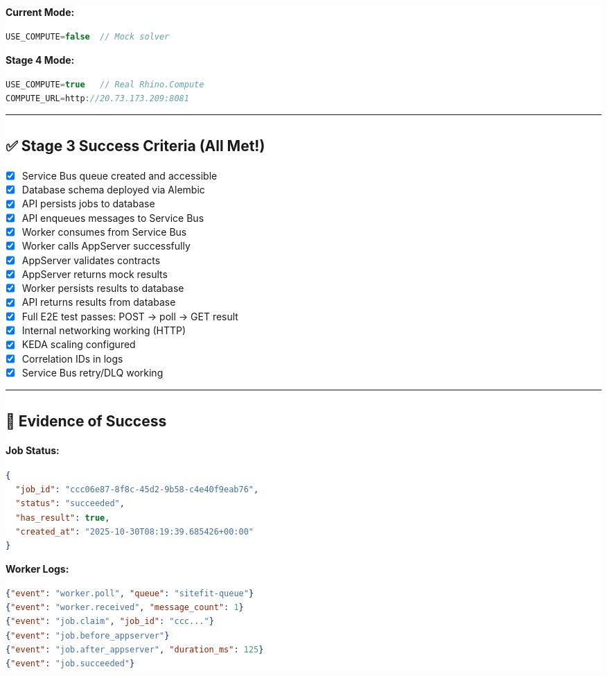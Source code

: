 **Current Mode:**
```typescript
USE_COMPUTE=false  // Mock solver
```

**Stage 4 Mode:**
```typescript
USE_COMPUTE=true   // Real Rhino.Compute
COMPUTE_URL=http://20.73.173.209:8081
```

---

## ✅ Stage 3 Success Criteria (All Met!)

- [x] Service Bus queue created and accessible
- [x] Database schema deployed via Alembic
- [x] API persists jobs to database
- [x] API enqueues messages to Service Bus
- [x] Worker consumes from Service Bus
- [x] Worker calls AppServer successfully
- [x] AppServer validates contracts
- [x] AppServer returns mock results
- [x] Worker persists results to database
- [x] API returns results from database
- [x] Full E2E test passes: POST → poll → GET result
- [x] Internal networking working (HTTP)
- [x] KEDA scaling configured
- [x] Correlation IDs in logs
- [x] Service Bus retry/DLQ working

---

## 📸 Evidence of Success

**Job Status:**
```json
{
  "job_id": "ccc06e87-8f8c-45d2-9b58-c4e40f9eab76",
  "status": "succeeded",
  "has_result": true,
  "created_at": "2025-10-30T08:19:39.685426+00:00"
}
```

**Worker Logs:**
```json
{"event": "worker.poll", "queue": "sitefit-queue"}
{"event": "worker.received", "message_count": 1}
{"event": "job.claim", "job_id": "ccc..."}
{"event": "job.before_appserver"}
{"event": "job.after_appserver", "duration_ms": 125}
{"event": "job.succeeded"}
```
